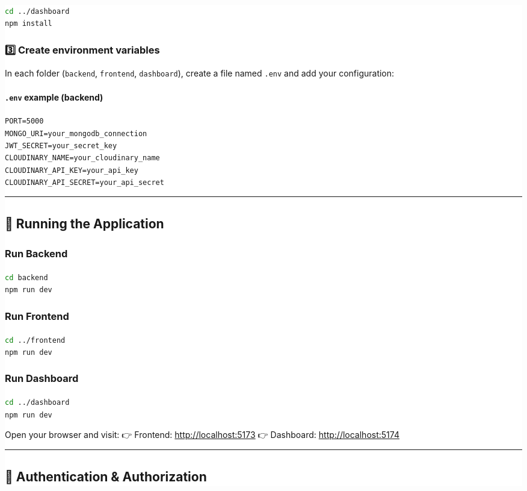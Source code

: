 ```bash
cd ../dashboard
npm install
```

### 3️⃣ Create environment variables

In each folder (`backend`, `frontend`, `dashboard`), create a file named `.env` and add your configuration:

#### `.env` example (backend)

```
PORT=5000
MONGO_URI=your_mongodb_connection
JWT_SECRET=your_secret_key
CLOUDINARY_NAME=your_cloudinary_name
CLOUDINARY_API_KEY=your_api_key
CLOUDINARY_API_SECRET=your_api_secret
```

---

## 🧩 Running the Application

### Run Backend

```bash
cd backend
npm run dev
```

### Run Frontend

```bash
cd ../frontend
npm run dev
```

### Run Dashboard

```bash
cd ../dashboard
npm run dev
```

Open your browser and visit:
👉 Frontend: [http://localhost:5173](http://localhost:5173)
👉 Dashboard: [http://localhost:5174](http://localhost:5174)

---

## 🔐 Authentication & Authorization
